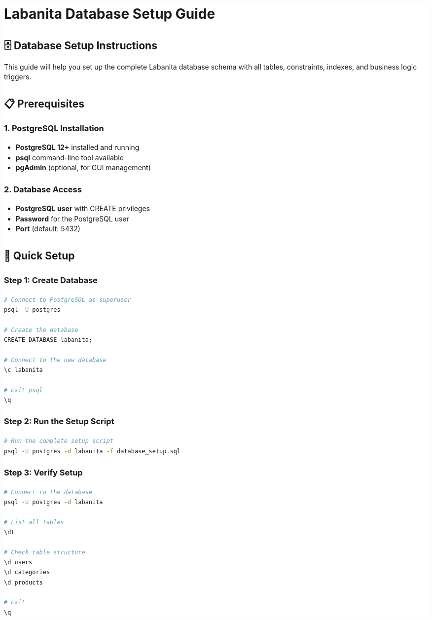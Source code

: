# Labanita Database Setup Guide

## 🗄️ Database Setup Instructions

This guide will help you set up the complete Labanita database schema with all tables, constraints, indexes, and business logic triggers.

## 📋 Prerequisites

### 1. PostgreSQL Installation
- **PostgreSQL 12+** installed and running
- **psql** command-line tool available
- **pgAdmin** (optional, for GUI management)

### 2. Database Access
- **PostgreSQL user** with CREATE privileges
- **Password** for the PostgreSQL user
- **Port** (default: 5432)

## 🚀 Quick Setup

### Step 1: Create Database
```bash
# Connect to PostgreSQL as superuser
psql -U postgres

# Create the database
CREATE DATABASE labanita;

# Connect to the new database
\c labanita

# Exit psql
\q
```

### Step 2: Run the Setup Script
```bash
# Run the complete setup script
psql -U postgres -d labanita -f database_setup.sql
```

### Step 3: Verify Setup
```bash
# Connect to the database
psql -U postgres -d labanita

# List all tables
\dt

# Check table structure
\d users
\d categories
\d products

# Exit
\q
```
